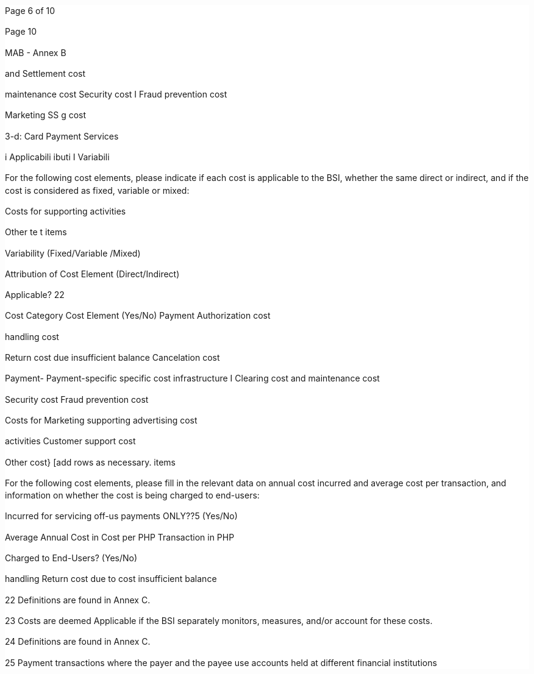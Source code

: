 Page 6 of 10

Page 10

MAB - Annex B

and Settlement cost

maintenance cost Security cost I Fraud prevention cost

Marketing SS g cost

3-d: Card Payment Services

i Applicabili ibuti I Variabili

For the following cost elements, please indicate if each cost is applicable to the BSI, whether the same direct or indirect, and if the cost is considered as fixed, variable or mixed:

Costs for supporting activities

Other te t items

Variability (Fixed/Variable /Mixed)

Attribution of Cost Element (Direct/Indirect)

Applicable? 22

Cost Category Cost Element (Yes/No) Payment Authorization cost

handling cost

Return cost due insufficient balance Cancelation cost

Payment- Payment-specific specific cost infrastructure I Clearing cost and maintenance cost

Security cost Fraud prevention cost

Costs for Marketing supporting advertising cost

activities Customer support cost

Other cost} [add rows as necessary. items

For the following cost elements, please fill in the relevant data on annual cost incurred and average cost per transaction, and information on whether the cost is being charged to end-users:

Incurred for servicing off-us payments ONLY??5 (Yes/No)

Average Annual Cost in Cost per PHP Transaction in PHP

Charged to End-Users? (Yes/No)

handling Return cost due to cost insufficient balance

22 Definitions are found in Annex C.

23 Costs are deemed Applicable if the BSI separately monitors, measures, and/or account for these costs.

24 Definitions are found in Annex C.

25 Payment transactions where the payer and the payee use accounts held at different financial institutions
